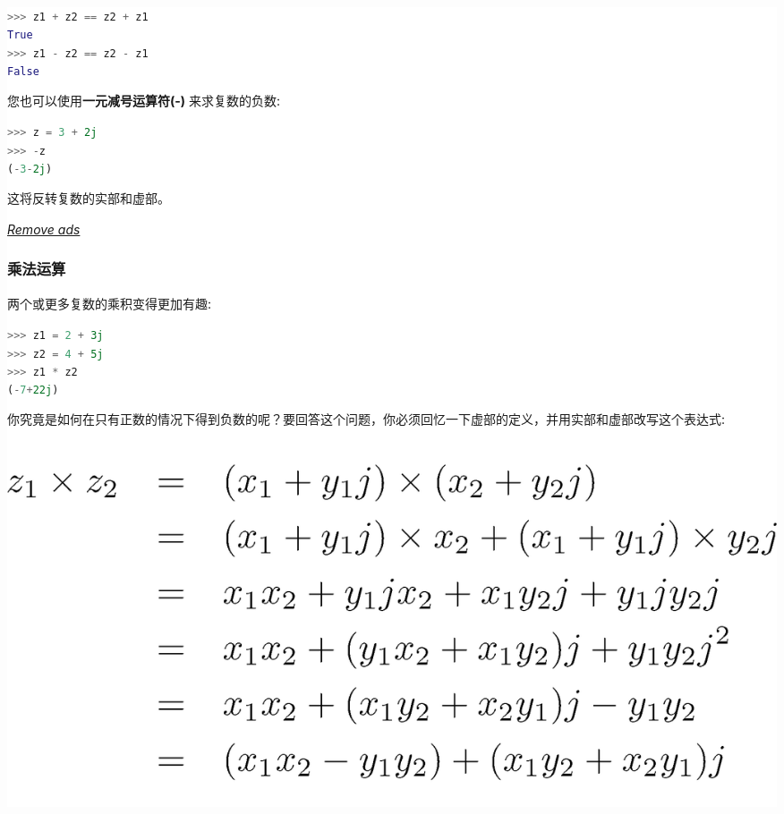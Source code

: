 >>>

```py
>>> z1 + z2 == z2 + z1
True
>>> z1 - z2 == z2 - z1
False
```

您也可以使用**一元减号运算符(-)** 来求复数的负数:

>>>

```py
>>> z = 3 + 2j
>>> -z
(-3-2j)
```

这将反转复数的实部和虚部。

[*Remove ads*](/account/join/)

### 乘法运算

两个或更多复数的乘积变得更加有趣:

>>>

```py
>>> z1 = 2 + 3j
>>> z2 = 4 + 5j
>>> z1 * z2
(-7+22j)
```

你究竟是如何在只有正数的情况下得到负数的呢？要回答这个问题，你必须回忆一下虚部的定义，并用实部和虚部改写这个表达式:

[![Multiplying Complex Numbers](img/737c67fd77ed7d42a5e4a3d9015fa24e.png)](https://files.realpython.com/media/latex_multiplication.24b751b862b4.png)
